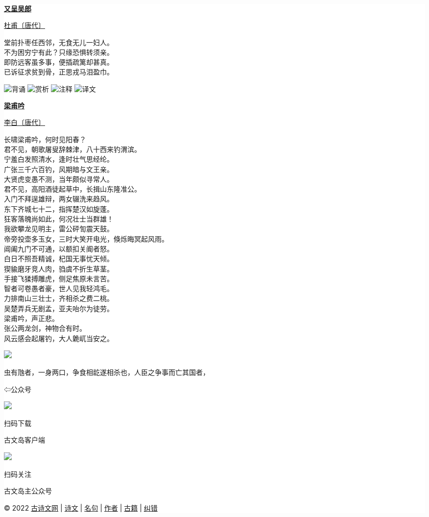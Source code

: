 [**又呈吴郎**](https://so.gushiwen.cn/shiwenv_b6dfd8c7d39e.aspx)

[杜甫](https://so.gushiwen.cn/authorv.aspx?name=%e6%9d%9c%e7%94%ab)[〔唐代〕](https://so.gushiwen.cn/shiwens/default.aspx?cstr=%e5%94%90%e4%bb%a3)

堂前扑枣任西邻，无食无儿一妇人。  
不为困穷宁有此？只缘恐惧转须亲。  
即防远客虽多事，便插疏篱却甚真。  
已诉征求贫到骨，正思戎马泪盈巾。

![背诵](https://song.gushiwen.cn/siteimg/bei-pic.png) ![赏析](https://song.gushiwen.cn/siteimg/shang-pic.png) ![注释](https://song.gushiwen.cn/siteimg/zhu-pic.png) ![译文](https://song.gushiwen.cn/siteimg/yi-pic.png)

[**梁甫吟**](https://so.gushiwen.cn/shiwenv_0fd118256834.aspx)

[李白](https://so.gushiwen.cn/authorv.aspx?name=%e6%9d%8e%e7%99%bd)[〔唐代〕](https://so.gushiwen.cn/shiwens/default.aspx?cstr=%e5%94%90%e4%bb%a3)

长啸梁甫吟，何时见阳春？  
君不见，朝歌屠叟辞棘津，八十西来钓渭滨。  
宁羞白发照清水，逢时壮气思经纶。  
广张三千六百钓，风期暗与文王亲。  
大贤虎变愚不测，当年颇似寻常人。  
君不见，高阳酒徒起草中，长揖山东隆准公。  
入门不拜逞雄辩，两女辍洗来趋风。  
东下齐城七十二，指挥楚汉如旋蓬。  
狂客落魄尚如此，何况壮士当群雄！  
我欲攀龙见明主，雷公砰訇震天鼓。  
帝旁投壶多玉女，三时大笑开电光，倏烁晦冥起风雨。  
阊阖九门不可通，以额扣关阍者怒。  
白日不照吾精诚，杞国无事忧天倾。  
猰貐磨牙竞人肉，驺虞不折生草茎。  
手接飞猱搏雕虎，侧足焦原未言苦。  
智者可卷愚者豪，世人见我轻鸿毛。  
力排南山三壮士，齐相杀之费二桃。  
吴楚弄兵无剧孟，亚夫咍尔为徒劳。  
梁甫吟，声正悲。  
张公两龙剑，神物合有时。  
风云感会起屠钓，大人臲屼当安之。

![](https://song.gushiwen.cn/siteimg/app/erma_guwendao.png)

虫有虺者，一身两口，争食相龁遂相杀也，人臣之争事而亡其国者，

⇦公众号

![](https://song.gushiwen.cn/siteimg/app/appdownGwd2021.png)

扫码下载

古文岛客户端

![](https://song.gushiwen.cn/siteimg/app/erma_guwendao.png)

扫码关注

古文岛主公众号

© 2022 [古诗文网](https://www.gushiwen.cn/) | [诗文](https://so.gushiwen.cn/shiwens/) | [名句](https://so.gushiwen.cn/mingjus/) | [作者](https://so.gushiwen.cn/authors/) | [古籍](https://so.gushiwen.cn/guwen/) | [纠错](https://so.gushiwen.cn/jiucuo.aspx?u=)
